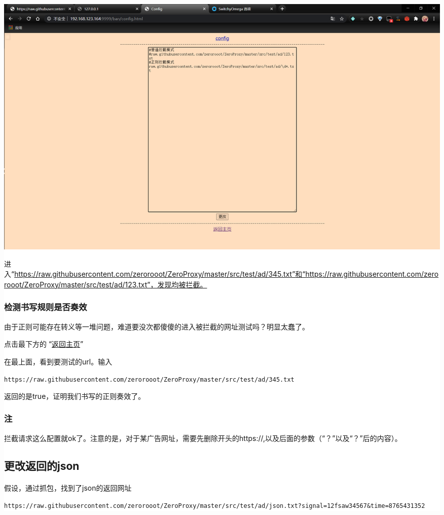 ![image-20200725193153710](src/test/image-20200725193153710.png)

进入“https://raw.githubusercontent.com/zerorooot/ZeroProxy/master/src/test/ad/345.txt”和“https://raw.githubusercontent.com/zerorooot/ZeroProxy/master/src/test/ad/123.txt”，发现均被拦截。

### 检测书写规则是否奏效

由于正则可能存在转义等一堆问题，难道要没次都傻傻的进入被拦截的网址测试吗？明显太蠢了。

点击最下方的 “<u>返回主页</u>”

在最上面，看到要测试的url。输入

```
https://raw.githubusercontent.com/zerorooot/ZeroProxy/master/src/test/ad/345.txt
```

返回的是true，证明我们书写的正则奏效了。

### 注

拦截请求这么配置就ok了。注意的是，对于某广告网址，需要先删除开头的https://,以及后面的参数（“？”以及“？”后的内容）。

## 更改返回的json

假设，通过抓包，找到了json的返回网址

```
https://raw.githubusercontent.com/zerorooot/ZeroProxy/master/src/test/ad/json.txt?signal=12fsaw34567&time=8765431352
```
